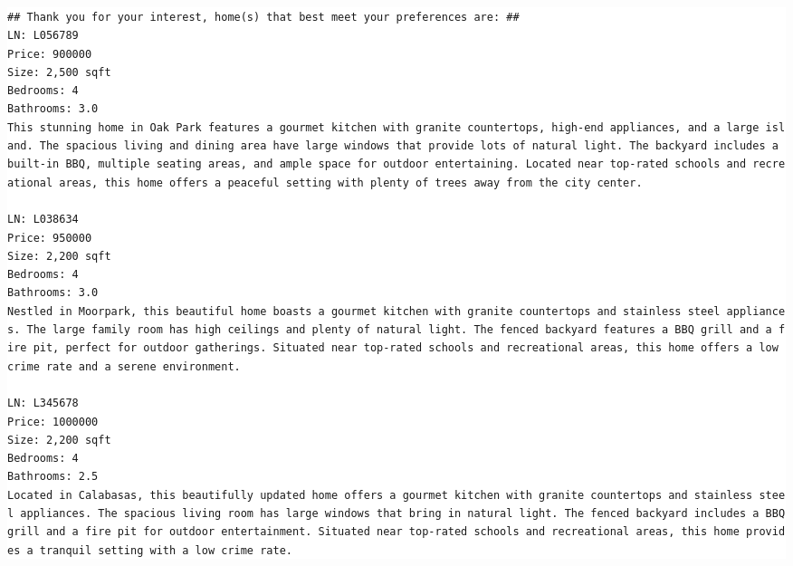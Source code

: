     ## Thank you for your interest, home(s) that best meet your preferences are: ##
    LN: L056789
    Price: 900000
    Size: 2,500 sqft
    Bedrooms: 4
    Bathrooms: 3.0
    This stunning home in Oak Park features a gourmet kitchen with granite countertops, high-end appliances, and a large island. The spacious living and dining area have large windows that provide lots of natural light. The backyard includes a built-in BBQ, multiple seating areas, and ample space for outdoor entertaining. Located near top-rated schools and recreational areas, this home offers a peaceful setting with plenty of trees away from the city center.
    
    LN: L038634
    Price: 950000
    Size: 2,200 sqft
    Bedrooms: 4
    Bathrooms: 3.0
    Nestled in Moorpark, this beautiful home boasts a gourmet kitchen with granite countertops and stainless steel appliances. The large family room has high ceilings and plenty of natural light. The fenced backyard features a BBQ grill and a fire pit, perfect for outdoor gatherings. Situated near top-rated schools and recreational areas, this home offers a low crime rate and a serene environment.
    
    LN: L345678
    Price: 1000000
    Size: 2,200 sqft
    Bedrooms: 4
    Bathrooms: 2.5
    Located in Calabasas, this beautifully updated home offers a gourmet kitchen with granite countertops and stainless steel appliances. The spacious living room has large windows that bring in natural light. The fenced backyard includes a BBQ grill and a fire pit for outdoor entertainment. Situated near top-rated schools and recreational areas, this home provides a tranquil setting with a low crime rate.



```python

```


```python

```


```python

```


```python

```
